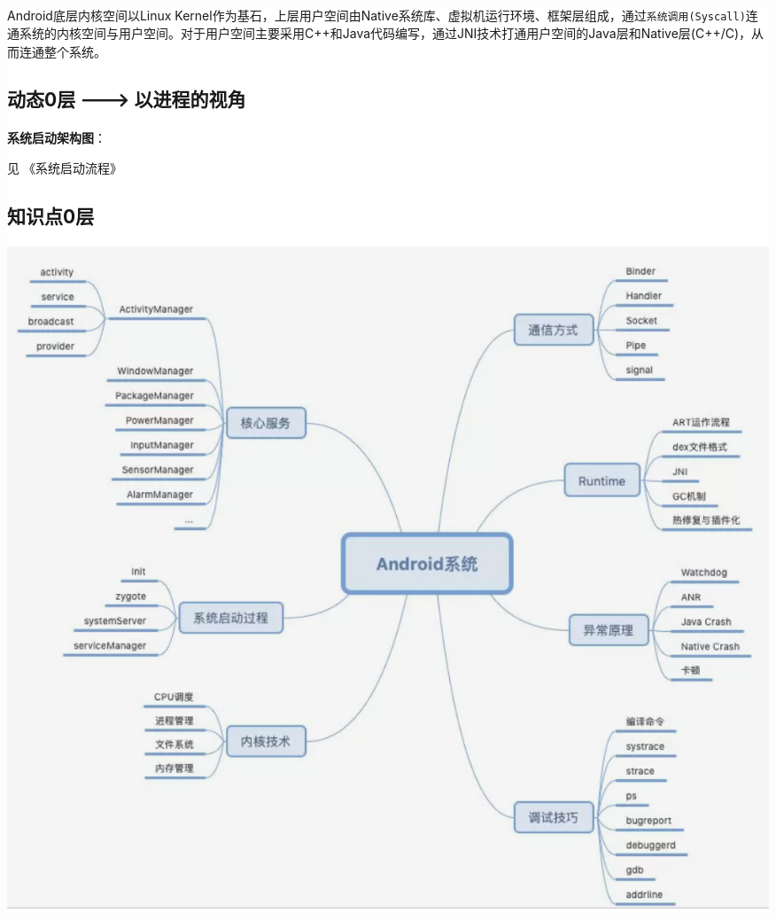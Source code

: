 Android底层内核空间以Linux Kernel作为基石，上层用户空间由Native系统库、虚拟机运行环境、框架层组成，通过`系统调用(Syscall)`连通系统的内核空间与用户空间。对于用户空间主要采用C++和Java代码编写，通过JNI技术打通用户空间的Java层和Native层(C++/C)，从而连通整个系统。



## 动态0层  ---> 以进程的视角



**系统启动架构图**：

见 《系统启动流程》





## 知识点0层



![image-20201223005920265](AndriodSystem.assets/image-20201223005920265.png)
